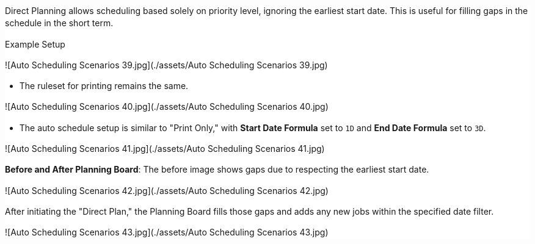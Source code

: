 Direct Planning allows scheduling based solely on priority level, ignoring the earliest start date. This is useful for filling gaps in the schedule in the short term.

 Example Setup

![Auto Scheduling Scenarios 39.jpg](./assets/Auto Scheduling Scenarios 39.jpg)

- The ruleset for printing remains the same.

![Auto Scheduling Scenarios 40.jpg](./assets/Auto Scheduling Scenarios 40.jpg)

- The auto schedule setup is similar to "Print Only," with **Start Date Formula** set to `1D` and **End Date Formula** set to `3D`.

![Auto Scheduling Scenarios 41.jpg](./assets/Auto Scheduling Scenarios 41.jpg)

**Before and After Planning Board**: The before image shows gaps due to respecting the earliest start date. 

![Auto Scheduling Scenarios 42.jpg](./assets/Auto Scheduling Scenarios 42.jpg)

After initiating the "Direct Plan," the Planning Board fills those gaps and adds any new jobs within the specified date filter.

![Auto Scheduling Scenarios 43.jpg](./assets/Auto Scheduling Scenarios 43.jpg)
